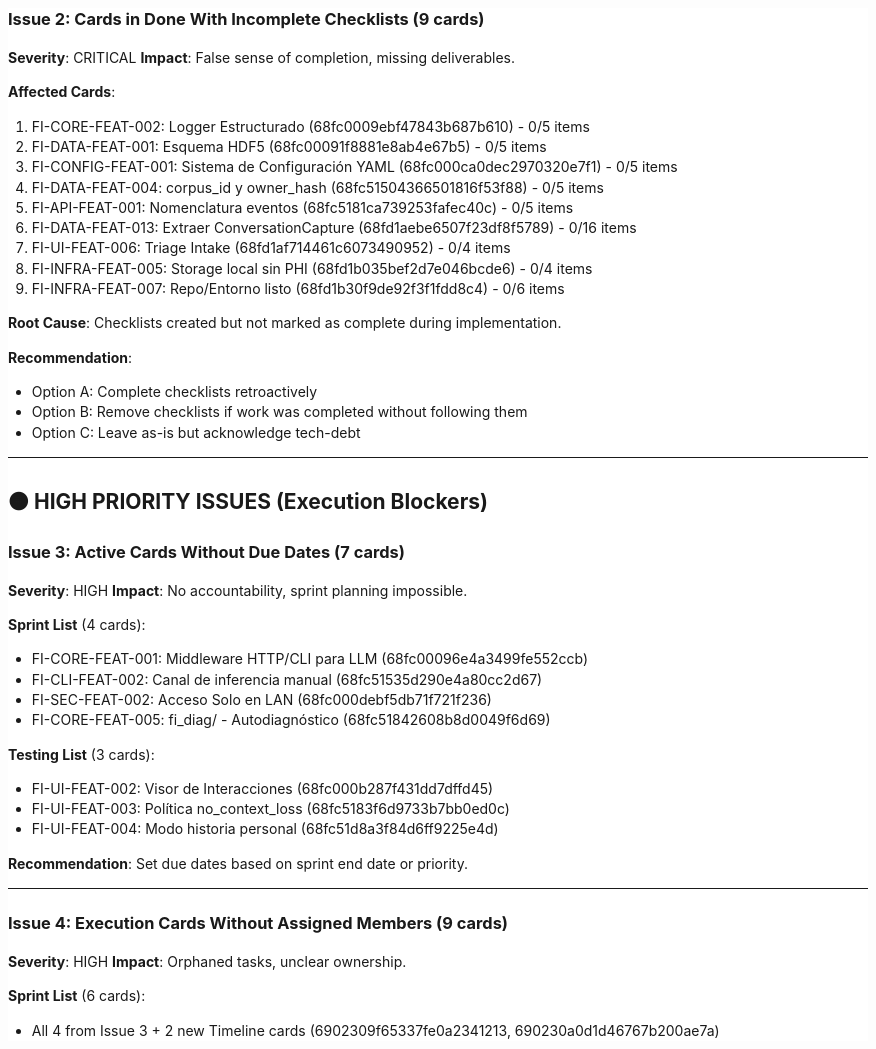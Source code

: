 
### Issue 2: Cards in Done With Incomplete Checklists (9 cards)
**Severity**: CRITICAL
**Impact**: False sense of completion, missing deliverables.

**Affected Cards**:
1. FI-CORE-FEAT-002: Logger Estructurado (68fc0009ebf47843b687b610) - 0/5 items
2. FI-DATA-FEAT-001: Esquema HDF5 (68fc00091f8881e8ab4e67b5) - 0/5 items
3. FI-CONFIG-FEAT-001: Sistema de Configuración YAML (68fc000ca0dec2970320e7f1) - 0/5 items
4. FI-DATA-FEAT-004: corpus_id y owner_hash (68fc51504366501816f53f88) - 0/5 items
5. FI-API-FEAT-001: Nomenclatura eventos (68fc5181ca739253fafec40c) - 0/5 items
6. FI-DATA-FEAT-013: Extraer ConversationCapture (68fd1aebe6507f23df8f5789) - 0/16 items
7. FI-UI-FEAT-006: Triage Intake (68fd1af714461c6073490952) - 0/4 items
8. FI-INFRA-FEAT-005: Storage local sin PHI (68fd1b035bef2d7e046bcde6) - 0/4 items
9. FI-INFRA-FEAT-007: Repo/Entorno listo (68fd1b30f9de92f3f1fdd8c4) - 0/6 items

**Root Cause**: Checklists created but not marked as complete during implementation.

**Recommendation**:
- Option A: Complete checklists retroactively
- Option B: Remove checklists if work was completed without following them
- Option C: Leave as-is but acknowledge tech-debt

---

## 🟠 HIGH PRIORITY ISSUES (Execution Blockers)

### Issue 3: Active Cards Without Due Dates (7 cards)
**Severity**: HIGH
**Impact**: No accountability, sprint planning impossible.

**Sprint List** (4 cards):
- FI-CORE-FEAT-001: Middleware HTTP/CLI para LLM (68fc00096e4a3499fe552ccb)
- FI-CLI-FEAT-002: Canal de inferencia manual (68fc51535d290e4a80cc2d67)
- FI-SEC-FEAT-002: Acceso Solo en LAN (68fc000debf5db71f721f236)
- FI-CORE-FEAT-005: fi_diag/ - Autodiagnóstico (68fc51842608b8d0049f6d69)

**Testing List** (3 cards):
- FI-UI-FEAT-002: Visor de Interacciones (68fc000b287f431dd7dffd45)
- FI-UI-FEAT-003: Política no_context_loss (68fc5183f6d9733b7bb0ed0c)
- FI-UI-FEAT-004: Modo historia personal (68fc51d8a3f84d6ff9225e4d)

**Recommendation**: Set due dates based on sprint end date or priority.

---

### Issue 4: Execution Cards Without Assigned Members (9 cards)
**Severity**: HIGH
**Impact**: Orphaned tasks, unclear ownership.

**Sprint List** (6 cards):
- All 4 from Issue 3 + 2 new Timeline cards (6902309f65337fe0a2341213, 690230a0d1d46767b200ae7a)
